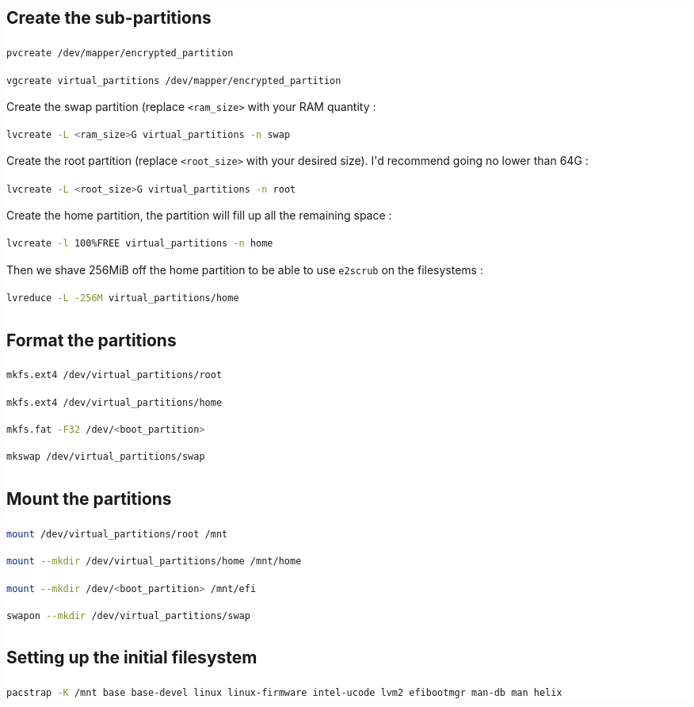 ## Create the sub-partitions
```sh
pvcreate /dev/mapper/encrypted_partition
```
```sh
vgcreate virtual_partitions /dev/mapper/encrypted_partition
```
Create the swap partition (replace `<ram_size>` with your RAM quantity :
```sh
lvcreate -L <ram_size>G virtual_partitions -n swap
```
Create the root partition (replace `<root_size>` with your desired size). I'd recommend going no lower than 64G :
```sh
lvcreate -L <root_size>G virtual_partitions -n root
```
Create the home partition, the partition will fill up all the remaining space :
```sh
lvcreate -l 100%FREE virtual_partitions -n home
```
Then we shave 256MiB off the home partition to be able to use `e2scrub` on the filesystems :
```sh
lvreduce -L -256M virtual_partitions/home
```

## Format the partitions
```sh
mkfs.ext4 /dev/virtual_partitions/root
```
```sh
mkfs.ext4 /dev/virtual_partitions/home
```
```sh
mkfs.fat -F32 /dev/<boot_partition>
```
```sh
mkswap /dev/virtual_partitions/swap
```

## Mount the partitions

```sh
mount /dev/virtual_partitions/root /mnt
```
```sh
mount --mkdir /dev/virtual_partitions/home /mnt/home
```
```sh
mount --mkdir /dev/<boot_partition> /mnt/efi
```
```sh
swapon --mkdir /dev/virtual_partitions/swap
```

## Setting up the initial filesystem
```sh
pacstrap -K /mnt base base-devel linux linux-firmware intel-ucode lvm2 efibootmgr man-db man helix
```

